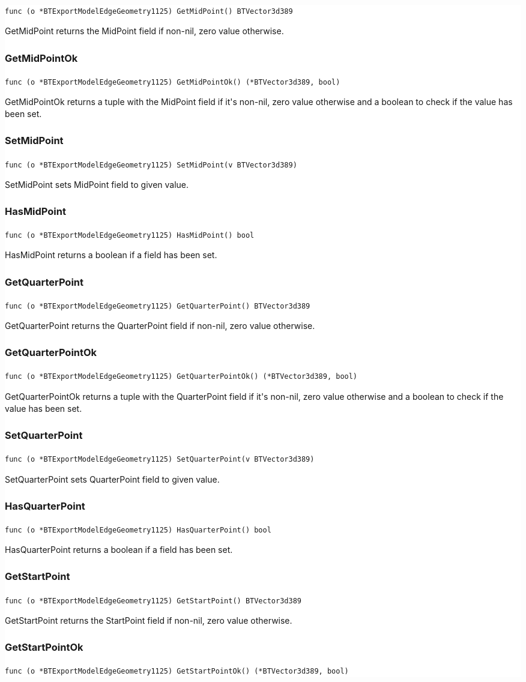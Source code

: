 `func (o *BTExportModelEdgeGeometry1125) GetMidPoint() BTVector3d389`

GetMidPoint returns the MidPoint field if non-nil, zero value otherwise.

### GetMidPointOk

`func (o *BTExportModelEdgeGeometry1125) GetMidPointOk() (*BTVector3d389, bool)`

GetMidPointOk returns a tuple with the MidPoint field if it's non-nil, zero value otherwise
and a boolean to check if the value has been set.

### SetMidPoint

`func (o *BTExportModelEdgeGeometry1125) SetMidPoint(v BTVector3d389)`

SetMidPoint sets MidPoint field to given value.

### HasMidPoint

`func (o *BTExportModelEdgeGeometry1125) HasMidPoint() bool`

HasMidPoint returns a boolean if a field has been set.

### GetQuarterPoint

`func (o *BTExportModelEdgeGeometry1125) GetQuarterPoint() BTVector3d389`

GetQuarterPoint returns the QuarterPoint field if non-nil, zero value otherwise.

### GetQuarterPointOk

`func (o *BTExportModelEdgeGeometry1125) GetQuarterPointOk() (*BTVector3d389, bool)`

GetQuarterPointOk returns a tuple with the QuarterPoint field if it's non-nil, zero value otherwise
and a boolean to check if the value has been set.

### SetQuarterPoint

`func (o *BTExportModelEdgeGeometry1125) SetQuarterPoint(v BTVector3d389)`

SetQuarterPoint sets QuarterPoint field to given value.

### HasQuarterPoint

`func (o *BTExportModelEdgeGeometry1125) HasQuarterPoint() bool`

HasQuarterPoint returns a boolean if a field has been set.

### GetStartPoint

`func (o *BTExportModelEdgeGeometry1125) GetStartPoint() BTVector3d389`

GetStartPoint returns the StartPoint field if non-nil, zero value otherwise.

### GetStartPointOk

`func (o *BTExportModelEdgeGeometry1125) GetStartPointOk() (*BTVector3d389, bool)`
